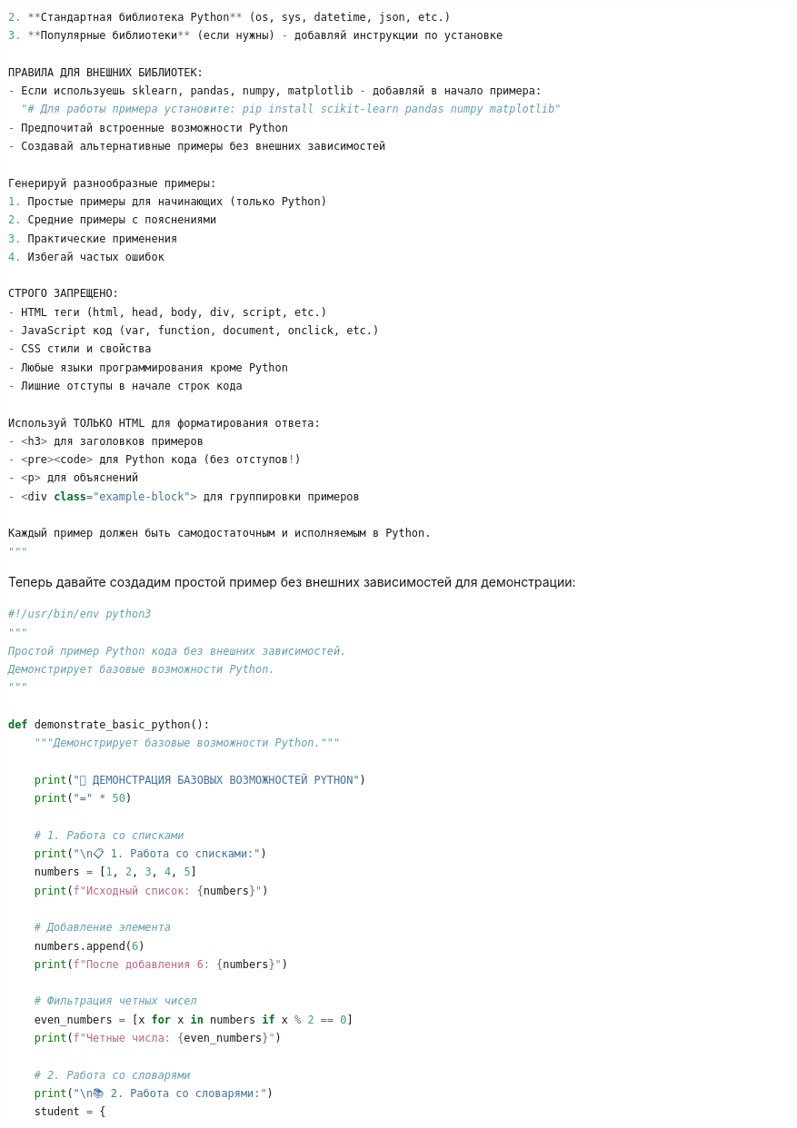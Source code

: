 ```python
2. **Стандартная библиотека Python** (os, sys, datetime, json, etc.)
3. **Популярные библиотеки** (если нужны) - добавляй инструкции по установке

ПРАВИЛА ДЛЯ ВНЕШНИХ БИБЛИОТЕК:
- Если используешь sklearn, pandas, numpy, matplotlib - добавляй в начало примера:
  "# Для работы примера установите: pip install scikit-learn pandas numpy matplotlib"
- Предпочитай встроенные возможности Python
- Создавай альтернативные примеры без внешних зависимостей

Генерируй разнообразные примеры:
1. Простые примеры для начинающих (только Python)
2. Средние примеры с пояснениями
3. Практические применения
4. Избегай частых ошибок

СТРОГО ЗАПРЕЩЕНО:
- HTML теги (html, head, body, div, script, etc.)
- JavaScript код (var, function, document, onclick, etc.)
- CSS стили и свойства
- Любые языки программирования кроме Python
- Лишние отступы в начале строк кода

Используй ТОЛЬКО HTML для форматирования ответа:
- <h3> для заголовков примеров
- <pre><code> для Python кода (без отступов!)
- <p> для объяснений
- <div class="example-block"> для группировки примеров

Каждый пример должен быть самодостаточным и исполняемым в Python.
"""
```

Теперь давайте создадим простой пример без внешних зависимостей для демонстрации:


```python
#!/usr/bin/env python3
"""
Простой пример Python кода без внешних зависимостей.
Демонстрирует базовые возможности Python.
"""

def demonstrate_basic_python():
    """Демонстрирует базовые возможности Python."""
    
    print("🐍 ДЕМОНСТРАЦИЯ БАЗОВЫХ ВОЗМОЖНОСТЕЙ PYTHON")
    print("=" * 50)
    
    # 1. Работа со списками
    print("\n📋 1. Работа со списками:")
    numbers = [1, 2, 3, 4, 5]
    print(f"Исходный список: {numbers}")
    
    # Добавление элемента
    numbers.append(6)
    print(f"После добавления 6: {numbers}")
    
    # Фильтрация четных чисел
    even_numbers = [x for x in numbers if x % 2 == 0]
    print(f"Четные числа: {even_numbers}")
    
    # 2. Работа со словарями
    print("\n📚 2. Работа со словарями:")
    student = {
```